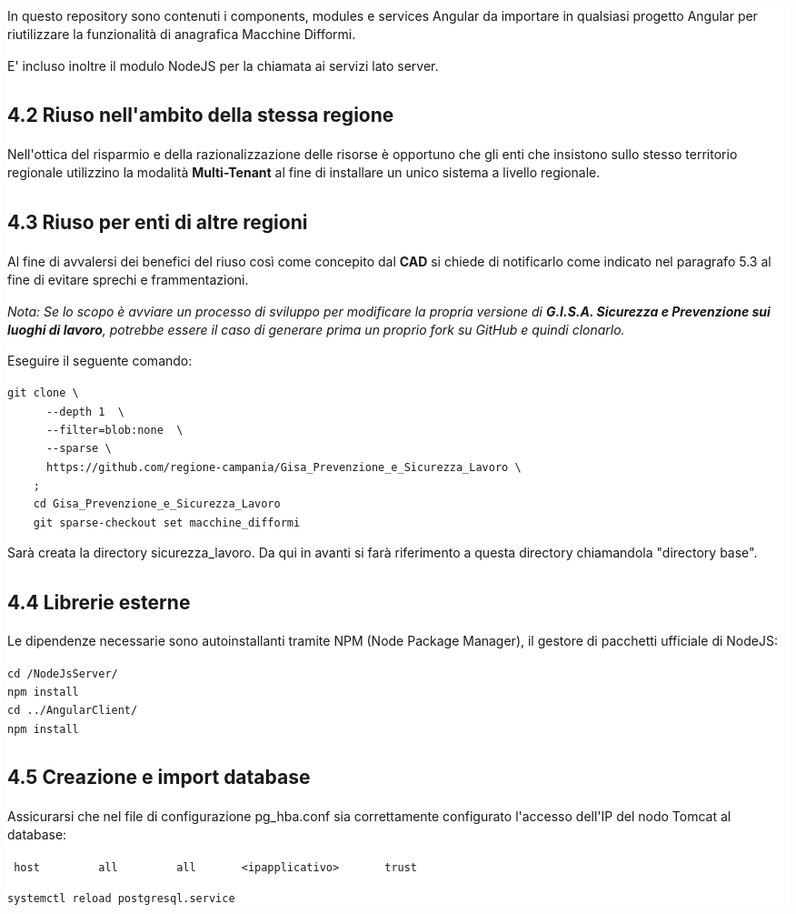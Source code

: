 In questo repository sono contenuti i components, modules e services Angular da importare in qualsiasi progetto Angular per riutilizzare la funzionalità di anagrafica Macchine Difformi.

E' incluso inoltre il modulo NodeJS per la chiamata ai servizi lato server.

 
## 4.2 Riuso nell'ambito della stessa regione

Nell'ottica del risparmio e della razionalizzazione delle risorse è opportuno che gli enti che insistono sullo stesso territorio regionale utilizzino la modalità **Multi-Tenant** al fine di installare un unico sistema a livello regionale.





## **4.3 Riuso per enti di altre regioni**
Al fine di avvalersi dei benefici del riuso così come concepito dal **CAD** si chiede di notificarlo come indicato nel paragrafo 5.3 al fine di evitare sprechi e frammentazioni.

*Nota: Se lo scopo è avviare un processo di sviluppo per modificare la propria versione di **G.I.S.A. Sicurezza e Prevenzione sui luoghi di lavoro**, potrebbe essere il caso di generare prima un proprio fork su GitHub e quindi clonarlo.*

Eseguire il seguente comando:

    git clone \
		  --depth 1  \
		  --filter=blob:none  \
		  --sparse \
		  https://github.com/regione-campania/Gisa_Prevenzione_e_Sicurezza_Lavoro \
		;
		cd Gisa_Prevenzione_e_Sicurezza_Lavoro
		git sparse-checkout set macchine_difformi

Sarà creata la directory sicurezza_lavoro. Da qui in avanti si farà riferimento a questa directory chiamandola "directory base".



## **4.4 Librerie esterne**

Le dipendenze necessarie sono autoinstallanti tramite NPM (Node Package Manager), il gestore di pacchetti ufficiale di NodeJS:

```
cd /NodeJsServer/
npm install
cd ../AngularClient/
npm install
```


## **4.5 Creazione e import database**


Assicurarsi che nel file di configurazione pg_hba.conf sia correttamente configurato l'accesso dell'IP del nodo Tomcat al database: 
```
 host         all         all       <ipapplicativo>       trust
```
```
systemctl reload postgresql.service
```
